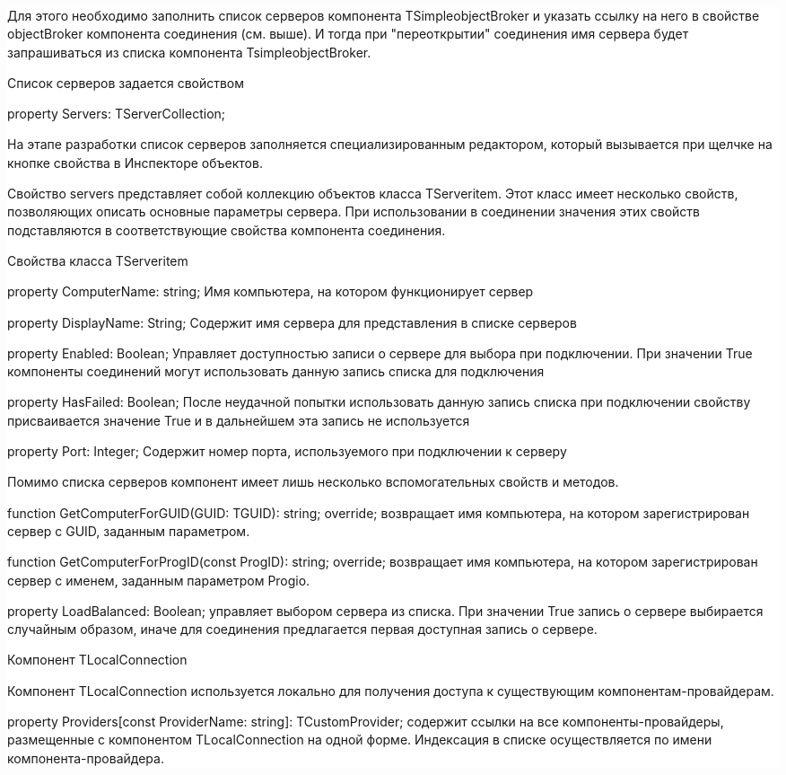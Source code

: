 Для этого необходимо заполнить список серверов компонента
TSimpleobjectBroker и указать ссылку на него в свойстве objectBroker
компонента соединения (см. выше). И тогда при \"переоткрытии\"
соединения имя сервера будет запрашиваться из списка компонента
TsimpleobjectBroker.

Список серверов задается свойством

property Servers: TServerCollection;

На этапе разработки список серверов заполняется специализированным
редактором, который вызывается при щелчке на кнопке свойства в
Инспекторе объектов.

Свойство servers представляет собой коллекцию объектов класса
TServeritem. Этот класс имеет несколько свойств, позволяющих описать
основные параметры сервера. При использовании в соединении значения этих
свойств подставляются в соответствующие свойства компонента соединения.

Свойства класса TServeritem

property ComputerName: string; Имя компьютера, на котором функционирует
сервер

property DisplayName: String; Содержит имя сервера для представления в
списке серверов

property Enabled: Boolean; Управляет доступностью записи о сервере для
выбора при подключении. При значении True компоненты соединений могут
использовать данную запись списка для подключения

property HasFailed: Boolean; После неудачной попытки использовать данную
запись списка при подключении свойству присваивается значение True и в
дальнейшем эта запись не используется

property Port: Integer; Содержит номер порта, используемого при
подключении к серверу

Помимо списка серверов компонент имеет лишь несколько вспомогательных
свойств и методов.

function GetComputerForGUID(GUID: TGUID): string; override; возвращает
имя компьютера, на котором зарегистрирован сервер с GUID, заданным
параметром.

function GetComputerForProgID(const ProgID): string; override;
возвращает имя компьютера, на котором зарегистрирован сервер с именем,
заданным параметром Progio.

property LoadBalanced: Boolean; управляет выбором сервера из списка. При
значении True запись о сервере выбирается случайным образом, иначе для
соединения предлагается первая доступная запись о сервере.

Компонент TLocalConnection

Компонент TLocalConnection используется локально для получения доступа к
существующим компонентам-провайдерам.

property Providers\[const ProviderName: string\]: TCustomProvider;
содержит ссылки на все компоненты-провайдеры, размещенные с компонентом
TLocalConnection на одной форме. Индексация в списке осуществляется по
имени компонента-провайдера.
